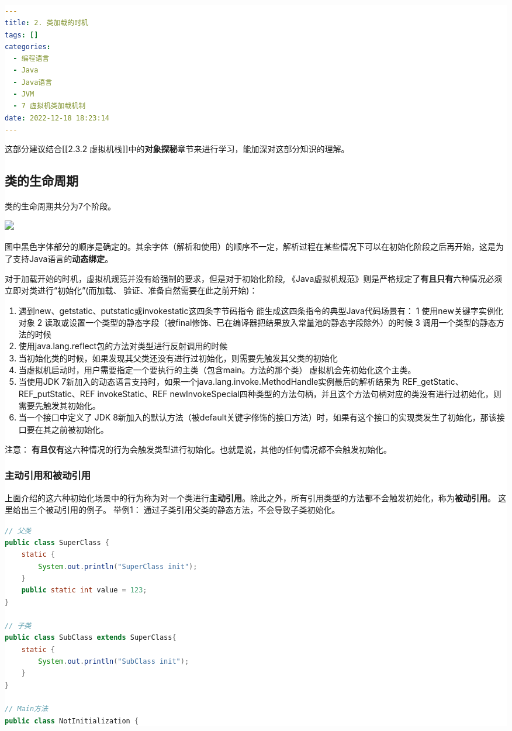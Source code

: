 ```yaml
---
title: 2. 类加载的时机
tags: []
categories:
  - 编程语言
  - Java
  - Java语言
  - JVM
  - 7 虚拟机类加载机制
date: 2022-12-18 18:23:14
---
```


这部分建议结合[[2.3.2 虚拟机栈]]中的**对象探秘**章节来进行学习，能加深对这部分知识的理解。

## 类的生命周期

类的生命周期共分为7个阶段。

<img src=https://coachhe-1305181419.cos.ap-guangzhou.myqcloud.com/Redis/20210810140918.png height=260>

图中黑色字体部分的顺序是确定的。其余字体（解析和使用）的顺序不一定，解析过程在某些情况下可以在初始化阶段之后再开始，这是为了支持Java语言的**动态绑定**。

对于加载开始的时机，虚拟机规范并没有给强制的要求，但是对于初始化阶段, 《Java虚拟机规范》则是严格规定了**有且只有**六种情况必须立即对类进行“初始化”(而加载、 验证、准备自然需要在此之前开始)：
1. 遇到new、getstatic、putstatic或invokestatic这四条字节码指令
能生成这四条指令的典型Java代码场景有：
	1 使用new关键字实例化对象
	2 读取或设置一个类型的静态字段（被final修饰、已在编译器把结果放入常量池的静态字段除外）的时候
	3 调用一个类型的静态方法的时候
2. 使用java.lang.reflect包的方法对类型进行反射调用的时候
3. 当初始化类的时候，如果发现其父类还没有进行过初始化，则需要先触发其父类的初始化
4. 当虚拟机启动时，用户需要指定一个要执行的主类（包含main。方法的那个类） 虚拟机会先初始化这个主类。
5. 当使用JDK 7新加入的动态语言支持时，如果一个java.lang.invoke.MethodHandle实例最后的解析结果为 REF_getStatic、REF_putStatic、REF invokeStatic、REF newInvokeSpecial四种类型的方法句柄，并且这个方法句柄对应的类没有进行过初始化，则需要先触发其初始化。
6. 当一个接口中定义了 JDK 8新加入的默认方法（被default关键字修饰的接口方法）时，如果有这个接口的实现类发生了初始化，那该接口要在其之前被初始化。

注意：
**有且仅有**这六种情况的行为会触发类型进行初始化。也就是说，其他的任何情况都不会触发初始化。

### 主动引用和被动引用
上面介绍的这六种初始化场景中的行为称为对一个类进行**主动引用**。除此之外，所有引用类型的方法都不会触发初始化，称为**被动引用**。
这里给出三个被动引用的例子。
举例1：
通过子类引用父类的静态方法，不会导致子类初始化。

```java
// 父类
public class SuperClass {
    static {
        System.out.println("SuperClass init");
    }
	public static int value = 123;
}

// 子类
public class SubClass extends SuperClass{
    static {
        System.out.println("SubClass init");
    }
}

// Main方法
public class NotInitialization {
```